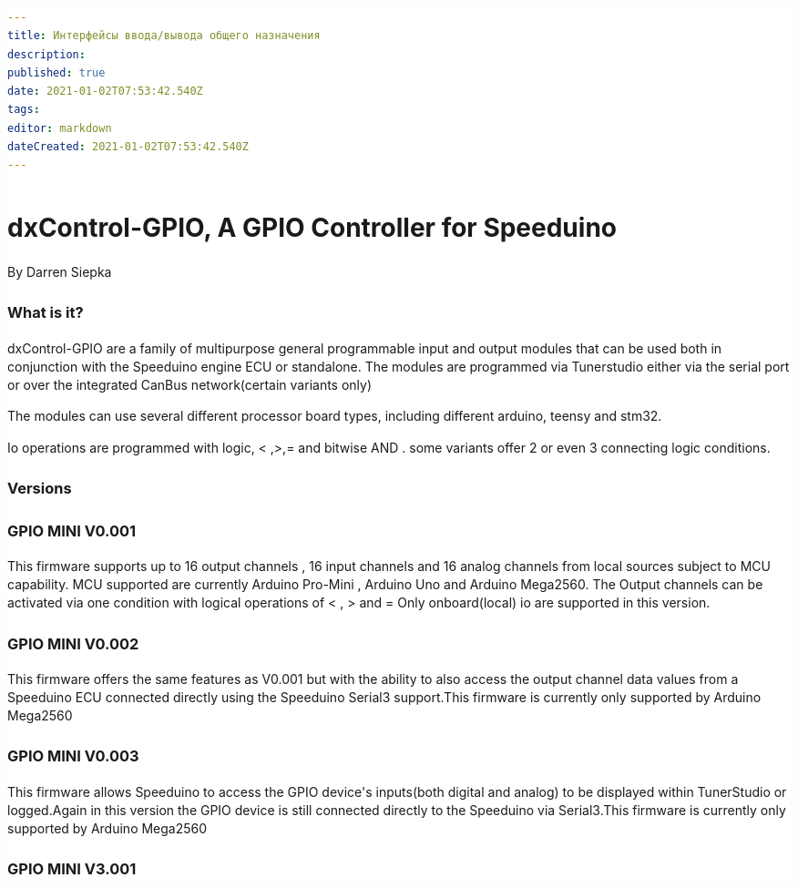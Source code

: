 ```yaml
---
title: Интерфейсы ввода/вывода общего назначения
description: 
published: true
date: 2021-01-02T07:53:42.540Z
tags: 
editor: markdown
dateCreated: 2021-01-02T07:53:42.540Z
---
```


dxControl-GPIO, A GPIO Controller for Speeduino
===============================================

By Darren Siepka

### What is it?

dxControl-GPIO are a family of multipurpose general programmable input and output modules that can be used both in conjunction with the Speeduino engine ECU or standalone. The modules are programmed via Tunerstudio either via the serial port or over the integrated CanBus network(certain variants only)

The modules can use several different processor board types, including different arduino, teensy and stm32.

Io operations are programmed with logic, &lt; ,&gt;,= and bitwise AND . some variants offer 2 or even 3 connecting logic conditions.

### Versions

### GPIO MINI V0.001

This firmware supports up to 16 output channels , 16 input channels and 16 analog channels from local sources subject to MCU capability. MCU supported are currently Arduino Pro-Mini , Arduino Uno and Arduino Mega2560. The Output channels can be activated via one condition with logical operations of &lt; , &gt; and = Only onboard(local) io are supported in this version.

### GPIO MINI V0.002

This firmware offers the same features as V0.001 but with the ability to also access the output channel data values from a Speeduino ECU connected directly using the Speeduino Serial3 support.This firmware is currently only supported by Arduino Mega2560

### GPIO MINI V0.003

This firmware allows Speeduino to access the GPIO device's inputs(both digital and analog) to be displayed within TunerStudio or logged.Again in this version the GPIO device is still connected directly to the Speeduino via Serial3.This firmware is currently only supported by Arduino Mega2560

### GPIO MINI V3.001
